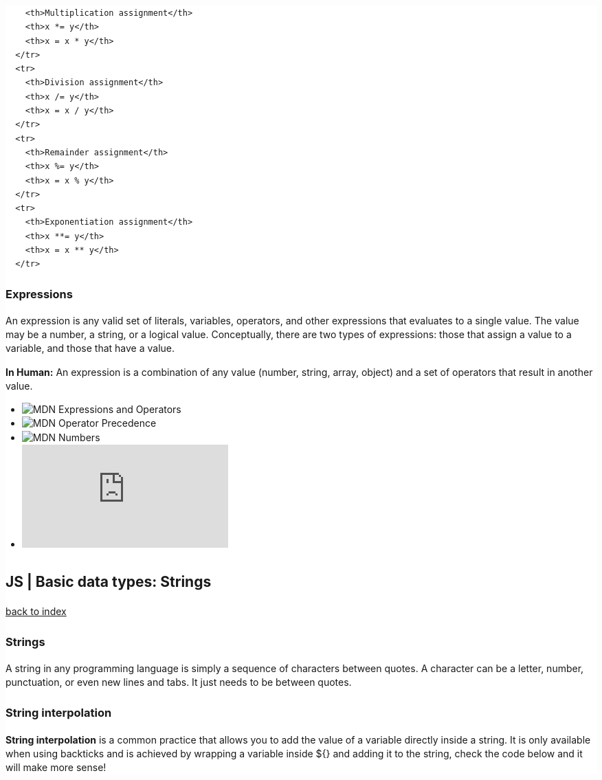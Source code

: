         <th>Multiplication assignment</th>
        <th>x *= y</th>
        <th>x = x * y</th>
      </tr> 
      <tr>
        <th>Division assignment</th>
        <th>x /= y</th>
        <th>x = x / y</th>
      </tr> 
      <tr>
        <th>Remainder assignment</th>
        <th>x %= y</th>
        <th>x = x % y</th>
      </tr> 
      <tr>
        <th>Exponentiation assignment</th>
        <th>x **= y</th>
        <th>x = x ** y</th>
      </tr> 
  </tbody>
</table>
  
<h3>Expressions</h3>
<p>An expression is any valid set of literals, variables, operators, and other expressions that evaluates to a single value. The value may be a number, a string, or a logical value. Conceptually, there are two types of expressions: those that assign a value to a variable, and those that have a value.</p>
</p><strong>In Human:</strong> An expression is a combination of any value (number, string, array, object) and a set of operators that result in another value.</p>

+ ![MDN Expressions and Operators](https://developer.mozilla.org/en-US/docs/Web/JavaScript/Guide/Expressions_and_Operators#expressions)
+ ![MDN Operator Precedence](https://developer.mozilla.org/en-US/docs/Web/JavaScript/Reference/Operators/Operator_Precedence)
+ ![MDN Numbers](https://developer.mozilla.org/en-US/docs/Web/JavaScript/Reference/Global_Objects/Number#Number_instances)
+ ![Expressions vs Statements](https://2ality.com/2012/09/expressions-vs-statements.html)


<a id='section4'></a>
<h2>JS | Basic data types: Strings</h2>

[back to index](#section0)

<h3>Strings</h3>
<P>A string in any programming language is simply a sequence of characters between quotes. A character can be a letter, number, punctuation, or even new lines and tabs. It just needs to be between quotes.</p>

<h3>String interpolation</h3>
<p><strong>String interpolation</strong> is a common practice that allows you to add the value of a variable directly inside a string. It is only available when using backticks and is achieved by wrapping a variable inside ${} and adding it to the string, check the code below and it will make more sense!</p>
